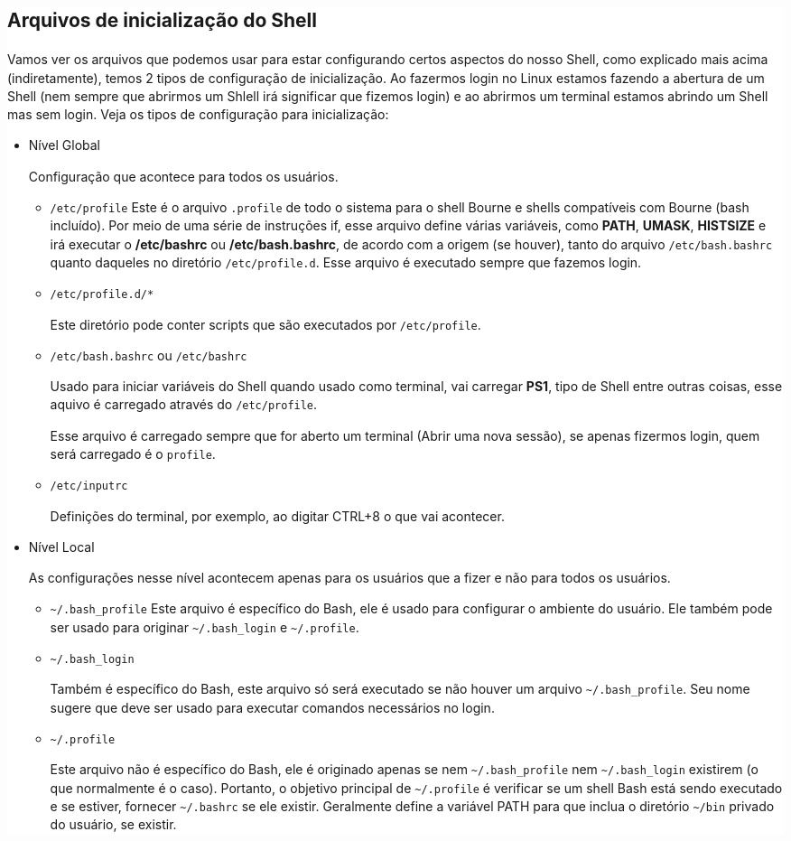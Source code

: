 

##  Arquivos de inicialização do Shell

Vamos ver os arquivos que podemos usar para estar configurando certos aspectos do nosso Shell, como explicado mais acima (indiretamente), temos 2 tipos de configuração de inicialização. 
Ao fazermos login no Linux estamos fazendo a abertura de um Shell (nem sempre que abrirmos um Shlell irá significar que fizemos login) e ao abrirmos um terminal estamos abrindo um Shell mas sem login.
Veja os tipos de configuração para inicialização:

- Nível Global 

  Configuração que acontece para todos os usuários.

  - `/etc/profile`
    Este é o arquivo `.profile` de todo o sistema para o shell Bourne e shells compatíveis com Bourne (bash incluído). Por meio de uma série de instruções if, esse arquivo define várias variáveis, como **PATH**, **UMASK**, **HISTSIZE** e irá executar o **/etc/bashrc** ou **/etc/bash.bashrc**, de acordo com a origem (se houver), tanto do arquivo `/etc/bash.bashrc` quanto daqueles no diretório `/etc/profile.d`.
    Esse arquivo é executado sempre que fazemos login.

  - `/etc/profile.d/*`
  
    Este diretório pode conter scripts que são executados por `/etc/profile`.
  
  - `/etc/bash.bashrc` ou `/etc/bashrc`
  
    Usado para iniciar variáveis do Shell quando usado como terminal, vai carregar **PS1**, tipo de Shell entre outras coisas, esse aquivo é carregado através do `/etc/profile`. 
  
    Esse arquivo é carregado sempre que for aberto um terminal (Abrir uma nova sessão), se apenas fizermos login, quem será carregado é o `profile`.
  
  - `/etc/inputrc`
  
    Definições do terminal, por exemplo, ao digitar CTRL+8 o que vai acontecer.



- Nível Local

  As configurações nesse nível acontecem apenas para os usuários que a fizer e não para todos os usuários.

  - `~/.bash_profile`
    Este arquivo é específico do Bash, ele é usado para configurar o ambiente do usuário. Ele também pode ser usado para originar `~/.bash_login` e `~/.profile`.

  - `~/.bash_login`

    Também é específico do Bash, este arquivo só será executado se não houver um arquivo `~/.bash_profile`. Seu nome sugere que deve ser usado para executar comandos necessários no login.

  - `~/.profile`

    Este arquivo não é específico do Bash, ele é originado apenas se nem `~/.bash_profile` nem `~/.bash_login` existirem (o que normalmente é o caso). Portanto, o objetivo principal de `~/.profile` é verificar se um shell Bash está sendo executado e se estiver, fornecer `~/.bashrc` se ele existir. Geralmente define a variável PATH para que inclua o diretório `~/bin` privado do usuário, se existir.
